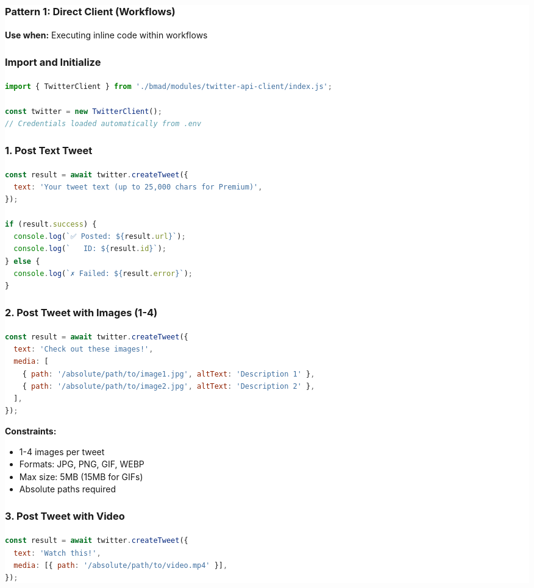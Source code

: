 ### Pattern 1: Direct Client (Workflows)

**Use when:** Executing inline code within workflows

### Import and Initialize

```javascript
import { TwitterClient } from './bmad/modules/twitter-api-client/index.js';

const twitter = new TwitterClient();
// Credentials loaded automatically from .env
```

### 1. Post Text Tweet

```javascript
const result = await twitter.createTweet({
  text: 'Your tweet text (up to 25,000 chars for Premium)',
});

if (result.success) {
  console.log(`✅ Posted: ${result.url}`);
  console.log(`   ID: ${result.id}`);
} else {
  console.log(`✗ Failed: ${result.error}`);
}
```

### 2. Post Tweet with Images (1-4)

```javascript
const result = await twitter.createTweet({
  text: 'Check out these images!',
  media: [
    { path: '/absolute/path/to/image1.jpg', altText: 'Description 1' },
    { path: '/absolute/path/to/image2.jpg', altText: 'Description 2' },
  ],
});
```

**Constraints:**

- 1-4 images per tweet
- Formats: JPG, PNG, GIF, WEBP
- Max size: 5MB (15MB for GIFs)
- Absolute paths required

### 3. Post Tweet with Video

```javascript
const result = await twitter.createTweet({
  text: 'Watch this!',
  media: [{ path: '/absolute/path/to/video.mp4' }],
});
```
